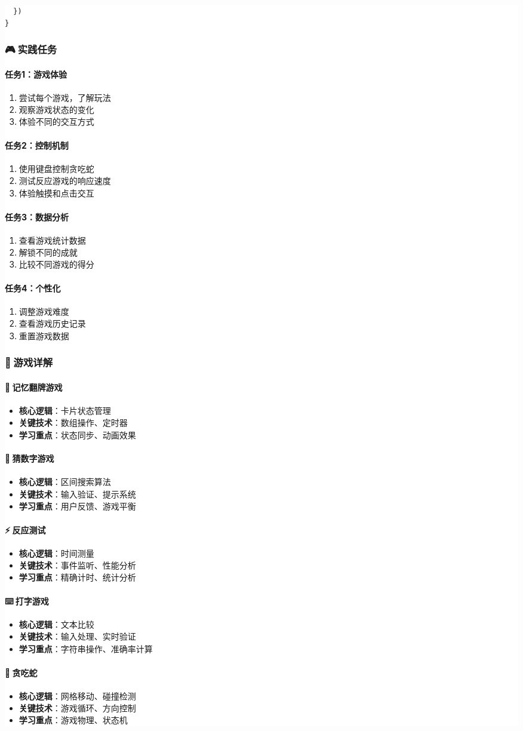 ```javascript
  })
}
```

### 🎮 实践任务

#### 任务1：游戏体验
1. 尝试每个游戏，了解玩法
2. 观察游戏状态的变化
3. 体验不同的交互方式

#### 任务2：控制机制
1. 使用键盘控制贪吃蛇
2. 测试反应游戏的响应速度
3. 体验触摸和点击交互

#### 任务3：数据分析
1. 查看游戏统计数据
2. 解锁不同的成就
3. 比较不同游戏的得分

#### 任务4：个性化
1. 调整游戏难度
2. 查看游戏历史记录
3. 重置游戏数据

### 🎯 游戏详解

#### 🧠 记忆翻牌游戏
- **核心逻辑**：卡片状态管理
- **关键技术**：数组操作、定时器
- **学习重点**：状态同步、动画效果

#### 🎯 猜数字游戏
- **核心逻辑**：区间搜索算法
- **关键技术**：输入验证、提示系统
- **学习重点**：用户反馈、游戏平衡

#### ⚡ 反应测试
- **核心逻辑**：时间测量
- **关键技术**：事件监听、性能分析
- **学习重点**：精确计时、统计分析

#### ⌨️ 打字游戏
- **核心逻辑**：文本比较
- **关键技术**：输入处理、实时验证
- **学习重点**：字符串操作、准确率计算

#### 🐍 贪吃蛇
- **核心逻辑**：网格移动、碰撞检测
- **关键技术**：游戏循环、方向控制
- **学习重点**：游戏物理、状态机
